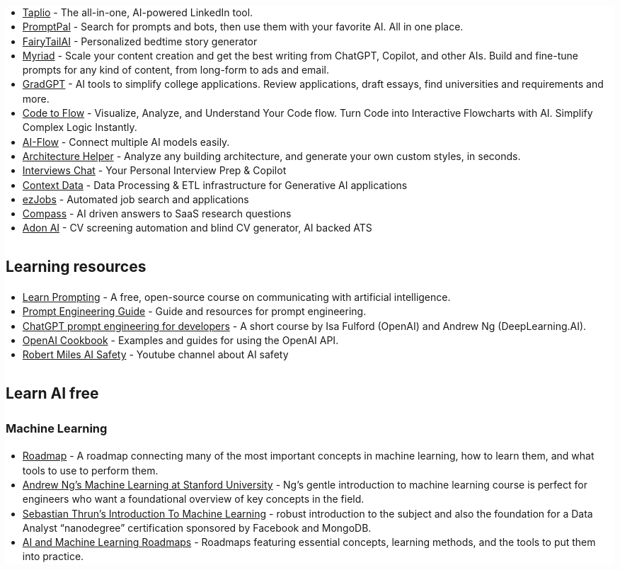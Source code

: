 - [Taplio](https://taplio.com/?ref=mahseema-awesome-ai-tools) - The all-in-one, AI-powered LinkedIn tool.
- [PromptPal](https://promptpal.net) - Search for prompts and bots, then use them with your favorite AI. All in one place.
- [FairyTailAI](https://fairytailai.com/) - Personalized bedtime story generator
- [Myriad](https://www.namepepper.com/free-tools/ai-content-prompt-tool) - Scale your content creation and get the best writing from ChatGPT, Copilot, and other AIs. Build and fine-tune prompts for any kind of content, from long-form to ads and email.
- [GradGPT](https://www.gradgpt.com/) - AI tools to simplify college applications. Review applications, draft essays, find universities and requirements and more.
- [Code to Flow](https://codetoflow.com) - Visualize, Analyze, and Understand Your Code flow. Turn Code into Interactive Flowcharts with AI. Simplify Complex Logic Instantly.
- [AI-Flow](https://ai-flow.net/) - Connect multiple AI models easily.
- [Architecture Helper](https://architecturehelper.com) - Analyze any building architecture, and generate your own custom styles, in seconds.
- [Interviews Chat](https://www.interviews.chat/) - Your Personal Interview Prep & Copilot
- [Context Data](https://contextdata.ai/) - Data Processing & ETL infrastructure for Generative AI applications
- [ezJobs](https://www.getezjobs.com/) - Automated job search and applications
- [Compass](https://www.getwhys.io/compass) - AI driven answers to SaaS research questions
- [Adon AI](https://adon-web.awakast.com/en/recruiter/) - CV screening automation and blind CV generator, AI backed ATS


## Learning resources

- [Learn Prompting](https://learnprompting.org/) - A free, open-source course on communicating with artificial intelligence.
- [Prompt Engineering Guide](https://github.com/dair-ai/Prompt-Engineering-Guide) - Guide and resources for prompt engineering.
- [ChatGPT prompt engineering for developers](https://www.deeplearning.ai/short-courses/chatgpt-prompt-engineering-for-developers/) - A short course by Isa Fulford (OpenAI) and Andrew Ng (DeepLearning.AI).
- [OpenAI Cookbook](https://github.com/openai/openai-cookbook) - Examples and guides for using the OpenAI API.
- [Robert Miles AI Safety](https://www.youtube.com/@RobertMilesAI) - Youtube channel about AI safety

## Learn AI free
### Machine Learning
- [Roadmap](https://github.com/mrdbourke/machine-learning-roadmap) - A roadmap connecting many of the most important concepts in machine learning, how to learn them, and what tools to use to perform them.
- [Andrew Ng’s Machine Learning at Stanford University](https://www.coursera.org/learn/machine-learning) -  Ng’s gentle introduction to machine learning course is perfect for engineers who want a foundational overview of key concepts in the field.
- [Sebastian Thrun’s Introduction To Machine Learning](https://www.udacity.com/course/intro-to-machine-learning--ud120) - robust introduction to the subject and also the foundation for a Data Analyst “nanodegree” certification sponsored by Facebook and MongoDB.
- [AI and Machine Learning Roadmaps](https://www.scaler.com/blog/category/artificial-intelligence-machine-learning/) - Roadmaps featuring essential concepts, learning methods, and the tools to put them into practice.

